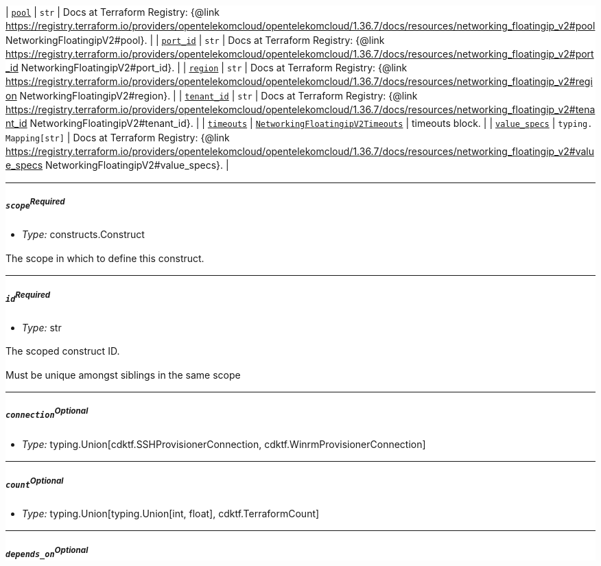| <code><a href="#@cdktf/provider-opentelekomcloud.networkingFloatingipV2.NetworkingFloatingipV2.Initializer.parameter.pool">pool</a></code> | <code>str</code> | Docs at Terraform Registry: {@link https://registry.terraform.io/providers/opentelekomcloud/opentelekomcloud/1.36.7/docs/resources/networking_floatingip_v2#pool NetworkingFloatingipV2#pool}. |
| <code><a href="#@cdktf/provider-opentelekomcloud.networkingFloatingipV2.NetworkingFloatingipV2.Initializer.parameter.portId">port_id</a></code> | <code>str</code> | Docs at Terraform Registry: {@link https://registry.terraform.io/providers/opentelekomcloud/opentelekomcloud/1.36.7/docs/resources/networking_floatingip_v2#port_id NetworkingFloatingipV2#port_id}. |
| <code><a href="#@cdktf/provider-opentelekomcloud.networkingFloatingipV2.NetworkingFloatingipV2.Initializer.parameter.region">region</a></code> | <code>str</code> | Docs at Terraform Registry: {@link https://registry.terraform.io/providers/opentelekomcloud/opentelekomcloud/1.36.7/docs/resources/networking_floatingip_v2#region NetworkingFloatingipV2#region}. |
| <code><a href="#@cdktf/provider-opentelekomcloud.networkingFloatingipV2.NetworkingFloatingipV2.Initializer.parameter.tenantId">tenant_id</a></code> | <code>str</code> | Docs at Terraform Registry: {@link https://registry.terraform.io/providers/opentelekomcloud/opentelekomcloud/1.36.7/docs/resources/networking_floatingip_v2#tenant_id NetworkingFloatingipV2#tenant_id}. |
| <code><a href="#@cdktf/provider-opentelekomcloud.networkingFloatingipV2.NetworkingFloatingipV2.Initializer.parameter.timeouts">timeouts</a></code> | <code><a href="#@cdktf/provider-opentelekomcloud.networkingFloatingipV2.NetworkingFloatingipV2Timeouts">NetworkingFloatingipV2Timeouts</a></code> | timeouts block. |
| <code><a href="#@cdktf/provider-opentelekomcloud.networkingFloatingipV2.NetworkingFloatingipV2.Initializer.parameter.valueSpecs">value_specs</a></code> | <code>typing.Mapping[str]</code> | Docs at Terraform Registry: {@link https://registry.terraform.io/providers/opentelekomcloud/opentelekomcloud/1.36.7/docs/resources/networking_floatingip_v2#value_specs NetworkingFloatingipV2#value_specs}. |

---

##### `scope`<sup>Required</sup> <a name="scope" id="@cdktf/provider-opentelekomcloud.networkingFloatingipV2.NetworkingFloatingipV2.Initializer.parameter.scope"></a>

- *Type:* constructs.Construct

The scope in which to define this construct.

---

##### `id`<sup>Required</sup> <a name="id" id="@cdktf/provider-opentelekomcloud.networkingFloatingipV2.NetworkingFloatingipV2.Initializer.parameter.id"></a>

- *Type:* str

The scoped construct ID.

Must be unique amongst siblings in the same scope

---

##### `connection`<sup>Optional</sup> <a name="connection" id="@cdktf/provider-opentelekomcloud.networkingFloatingipV2.NetworkingFloatingipV2.Initializer.parameter.connection"></a>

- *Type:* typing.Union[cdktf.SSHProvisionerConnection, cdktf.WinrmProvisionerConnection]

---

##### `count`<sup>Optional</sup> <a name="count" id="@cdktf/provider-opentelekomcloud.networkingFloatingipV2.NetworkingFloatingipV2.Initializer.parameter.count"></a>

- *Type:* typing.Union[typing.Union[int, float], cdktf.TerraformCount]

---

##### `depends_on`<sup>Optional</sup> <a name="depends_on" id="@cdktf/provider-opentelekomcloud.networkingFloatingipV2.NetworkingFloatingipV2.Initializer.parameter.dependsOn"></a>
